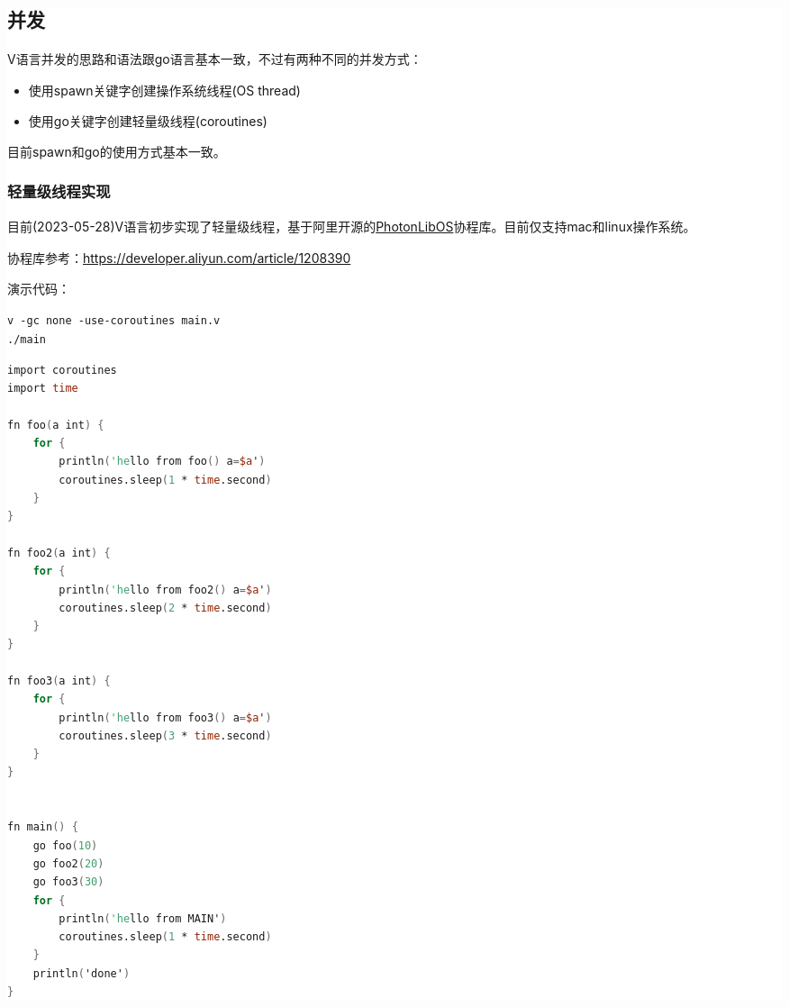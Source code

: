 ## 并发

V语言并发的思路和语法跟go语言基本一致，不过有两种不同的并发方式：

- 使用spawn关键字创建操作系统线程(OS thread)

- 使用go关键字创建轻量级线程(coroutines)

目前spawn和go的使用方式基本一致。

### 轻量级线程实现

目前(2023-05-28)V语言初步实现了轻量级线程，基于阿里开源的[PhotonLibOS](https://github.com/alibaba/PhotonLibOS)协程库。目前仅支持mac和linux操作系统。

协程库参考：https://developer.aliyun.com/article/1208390

演示代码：

```shell
v -gc none -use-coroutines main.v
./main
```

```v
import coroutines
import time

fn foo(a int) {
    for {
        println('hello from foo() a=$a')
        coroutines.sleep(1 * time.second)
    }
}

fn foo2(a int) {
    for {
        println('hello from foo2() a=$a')
        coroutines.sleep(2 * time.second)
    }
}

fn foo3(a int) {
    for {
        println('hello from foo3() a=$a')
        coroutines.sleep(3 * time.second)
    }
}


fn main() {
    go foo(10)
    go foo2(20)
    go foo3(30)
    for {
        println('hello from MAIN')
        coroutines.sleep(1 * time.second)
    }
    println('done')
}
```
